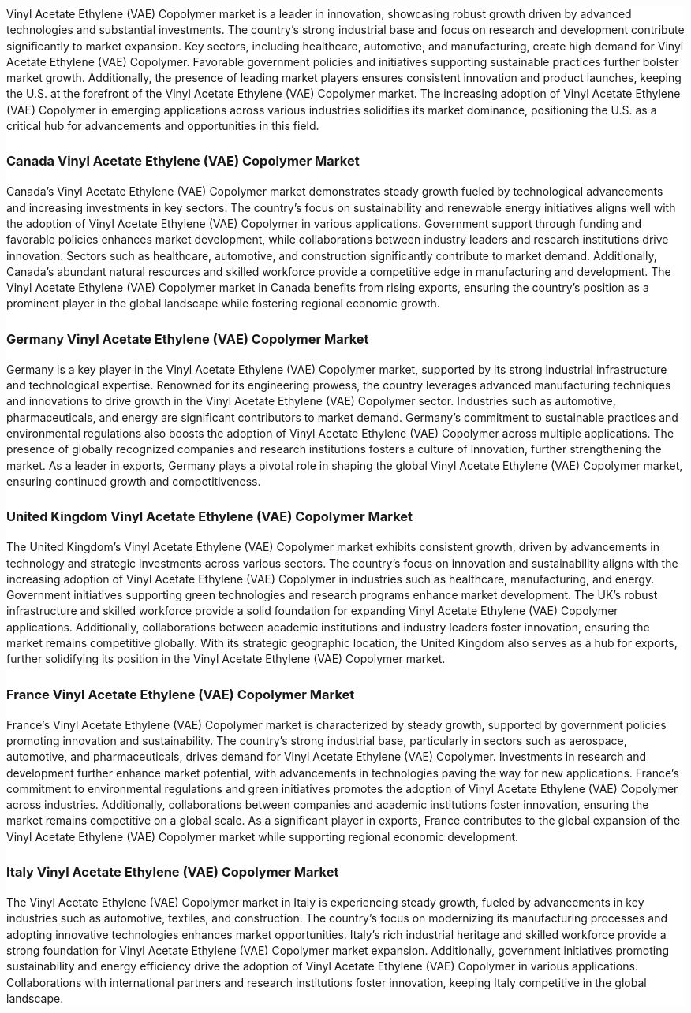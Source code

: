 Vinyl Acetate Ethylene (VAE) Copolymer market is a leader in innovation, showcasing robust growth driven by advanced technologies and substantial investments. The country&rsquo;s strong industrial base and focus on research and development contribute significantly to market expansion. Key sectors, including healthcare, automotive, and manufacturing, create high demand for Vinyl Acetate Ethylene (VAE) Copolymer. Favorable government policies and initiatives supporting sustainable practices further bolster market growth. Additionally, the presence of leading market players ensures consistent innovation and product launches, keeping the U.S. at the forefront of the Vinyl Acetate Ethylene (VAE) Copolymer market. The increasing adoption of Vinyl Acetate Ethylene (VAE) Copolymer in emerging applications across various industries solidifies its market dominance, positioning the U.S. as a critical hub for advancements and opportunities in this field.</p><h3>Canada Vinyl Acetate Ethylene (VAE) Copolymer Market</h3><p>Canada&rsquo;s Vinyl Acetate Ethylene (VAE) Copolymer market demonstrates steady growth fueled by technological advancements and increasing investments in key sectors. The country&rsquo;s focus on sustainability and renewable energy initiatives aligns well with the adoption of Vinyl Acetate Ethylene (VAE) Copolymer in various applications. Government support through funding and favorable policies enhances market development, while collaborations between industry leaders and research institutions drive innovation. Sectors such as healthcare, automotive, and construction significantly contribute to market demand. Additionally, Canada&rsquo;s abundant natural resources and skilled workforce provide a competitive edge in manufacturing and development. The Vinyl Acetate Ethylene (VAE) Copolymer market in Canada benefits from rising exports, ensuring the country&rsquo;s position as a prominent player in the global landscape while fostering regional economic growth.</p><h3>Germany Vinyl Acetate Ethylene (VAE) Copolymer Market</h3><p>Germany is a key player in the Vinyl Acetate Ethylene (VAE) Copolymer market, supported by its strong industrial infrastructure and technological expertise. Renowned for its engineering prowess, the country leverages advanced manufacturing techniques and innovations to drive growth in the Vinyl Acetate Ethylene (VAE) Copolymer sector. Industries such as automotive, pharmaceuticals, and energy are significant contributors to market demand. Germany&rsquo;s commitment to sustainable practices and environmental regulations also boosts the adoption of Vinyl Acetate Ethylene (VAE) Copolymer across multiple applications. The presence of globally recognized companies and research institutions fosters a culture of innovation, further strengthening the market. As a leader in exports, Germany plays a pivotal role in shaping the global Vinyl Acetate Ethylene (VAE) Copolymer market, ensuring continued growth and competitiveness.</p><h3>United Kingdom Vinyl Acetate Ethylene (VAE) Copolymer Market</h3><p>The United Kingdom&rsquo;s Vinyl Acetate Ethylene (VAE) Copolymer market exhibits consistent growth, driven by advancements in technology and strategic investments across various sectors. The country&rsquo;s focus on innovation and sustainability aligns with the increasing adoption of Vinyl Acetate Ethylene (VAE) Copolymer in industries such as healthcare, manufacturing, and energy. Government initiatives supporting green technologies and research programs enhance market development. The UK&rsquo;s robust infrastructure and skilled workforce provide a solid foundation for expanding Vinyl Acetate Ethylene (VAE) Copolymer applications. Additionally, collaborations between academic institutions and industry leaders foster innovation, ensuring the market remains competitive globally. With its strategic geographic location, the United Kingdom also serves as a hub for exports, further solidifying its position in the Vinyl Acetate Ethylene (VAE) Copolymer market.</p><h3>France Vinyl Acetate Ethylene (VAE) Copolymer Market</h3><p>France&rsquo;s Vinyl Acetate Ethylene (VAE) Copolymer market is characterized by steady growth, supported by government policies promoting innovation and sustainability. The country&rsquo;s strong industrial base, particularly in sectors such as aerospace, automotive, and pharmaceuticals, drives demand for Vinyl Acetate Ethylene (VAE) Copolymer. Investments in research and development further enhance market potential, with advancements in technologies paving the way for new applications. France&rsquo;s commitment to environmental regulations and green initiatives promotes the adoption of Vinyl Acetate Ethylene (VAE) Copolymer across industries. Additionally, collaborations between companies and academic institutions foster innovation, ensuring the market remains competitive on a global scale. As a significant player in exports, France contributes to the global expansion of the Vinyl Acetate Ethylene (VAE) Copolymer market while supporting regional economic development.</p><h3>Italy Vinyl Acetate Ethylene (VAE) Copolymer Market</h3><p>The Vinyl Acetate Ethylene (VAE) Copolymer market in Italy is experiencing steady growth, fueled by advancements in key industries such as automotive, textiles, and construction. The country&rsquo;s focus on modernizing its manufacturing processes and adopting innovative technologies enhances market opportunities. Italy&rsquo;s rich industrial heritage and skilled workforce provide a strong foundation for Vinyl Acetate Ethylene (VAE) Copolymer market expansion. Additionally, government initiatives promoting sustainability and energy efficiency drive the adoption of Vinyl Acetate Ethylene (VAE) Copolymer in various applications. Collaborations with international partners and research institutions foster innovation, keeping Italy competitive in the global landscape.